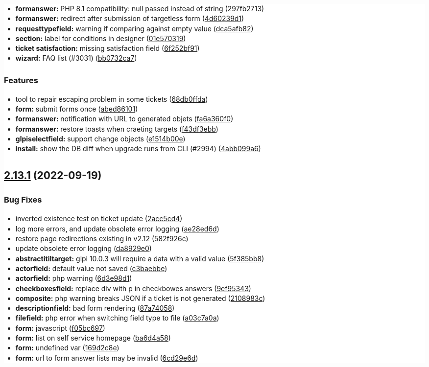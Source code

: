 * **formanswer:** PHP 8.1 compatibility: null passed instead of string ([297fb2713](https://github.com/pluginsGLPI/formcreator/commit/297fb2713))
* **formanswer:** redirect after submission of targetless form ([4d60239d1](https://github.com/pluginsGLPI/formcreator/commit/4d60239d1))
* **requesttypefield:** warning if comparing against empty value ([dca5afb82](https://github.com/pluginsGLPI/formcreator/commit/dca5afb82))
* **section:** label for conditions in designer ([01e570319](https://github.com/pluginsGLPI/formcreator/commit/01e570319))
* **ticket satisfaction:** missing satisfaction field ([6f252bf91](https://github.com/pluginsGLPI/formcreator/commit/6f252bf91))
* **wizard:** FAQ list (#3031) ([bb0732ca7](https://github.com/pluginsGLPI/formcreator/commit/bb0732ca7))


### Features

*  tool to repair escaping problem in some tickets ([68db0ffda](https://github.com/pluginsGLPI/formcreator/commit/68db0ffda))
* **form:** submit forms once ([abed86101](https://github.com/pluginsGLPI/formcreator/commit/abed86101))
* **formanswer:** notification with URL to generated objets ([fa6a360f0](https://github.com/pluginsGLPI/formcreator/commit/fa6a360f0))
* **formanswer:** restore toasts when craeting targets ([f43df3ebb](https://github.com/pluginsGLPI/formcreator/commit/f43df3ebb))
* **glpiselectfield:** support change objects ([e1514b00e](https://github.com/pluginsGLPI/formcreator/commit/e1514b00e))
* **install:** show the DB diff when upgrade runs from CLI (#2994) ([4abb099a6](https://github.com/pluginsGLPI/formcreator/commit/4abb099a6))



## [2.13.1](https://github.com/pluginsGLPI/formcreator/compare/2.13.0..2.13.1) (2022-09-19)


### Bug Fixes

*  inverted existence test on ticket update ([2acc5cd4](https://github.com/pluginsGLPI/formcreator/commit/2acc5cd4))
*  log more errors, and update obsolete error logging ([ae28ed6d](https://github.com/pluginsGLPI/formcreator/commit/ae28ed6d))
*  restore page redirections existing in v2.12 ([582f926c](https://github.com/pluginsGLPI/formcreator/commit/582f926c))
*  update obsolete error logging ([da8929e0](https://github.com/pluginsGLPI/formcreator/commit/da8929e0))
* **abstractitiltarget:** glpi 10.0.3 will require a data with a valid value ([5f385bb8](https://github.com/pluginsGLPI/formcreator/commit/5f385bb8))
* **actorfield:** default value not saved ([c3baebbe](https://github.com/pluginsGLPI/formcreator/commit/c3baebbe))
* **actorfield:** php warning ([6d3e98d1](https://github.com/pluginsGLPI/formcreator/commit/6d3e98d1))
* **checkboxesfield:** replace div with p in checkbowes answers ([9ef95343](https://github.com/pluginsGLPI/formcreator/commit/9ef95343))
* **composite:** php warning breaks JSON if a ticket is not generated ([2108983c](https://github.com/pluginsGLPI/formcreator/commit/2108983c))
* **descriptionfield:** bad form rendering ([87a74058](https://github.com/pluginsGLPI/formcreator/commit/87a74058))
* **filefield:** php error when switching field type to file ([a03c7a0a](https://github.com/pluginsGLPI/formcreator/commit/a03c7a0a))
* **form:** javascript ([f05bc697](https://github.com/pluginsGLPI/formcreator/commit/f05bc697))
* **form:** list on self service homepage ([ba6d4a58](https://github.com/pluginsGLPI/formcreator/commit/ba6d4a58))
* **form:** undefined var ([169d2c8e](https://github.com/pluginsGLPI/formcreator/commit/169d2c8e))
* **form:** url to form answer lists may be invalid ([6cd29e6d](https://github.com/pluginsGLPI/formcreator/commit/6cd29e6d))